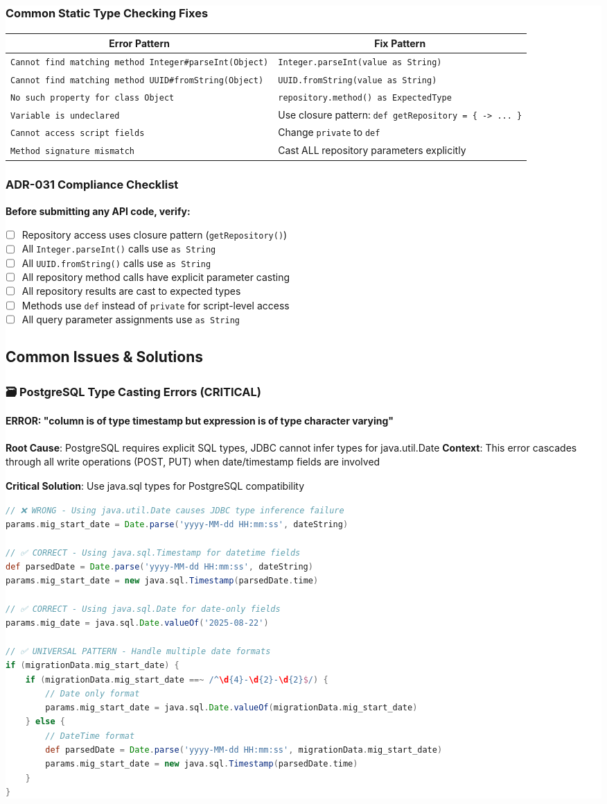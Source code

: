 ### Common Static Type Checking Fixes

| Error Pattern | Fix Pattern |
|---------------|-------------|
| `Cannot find matching method Integer#parseInt(Object)` | `Integer.parseInt(value as String)` |
| `Cannot find matching method UUID#fromString(Object)` | `UUID.fromString(value as String)` |
| `No such property for class Object` | `repository.method() as ExpectedType` |
| `Variable is undeclared` | Use closure pattern: `def getRepository = { -> ... }` |
| `Cannot access script fields` | Change `private` to `def` |
| `Method signature mismatch` | Cast ALL repository parameters explicitly |

### ADR-031 Compliance Checklist

**Before submitting any API code, verify:**
- [ ] Repository access uses closure pattern (`getRepository()`)
- [ ] All `Integer.parseInt()` calls use `as String`
- [ ] All `UUID.fromString()` calls use `as String`
- [ ] All repository method calls have explicit parameter casting
- [ ] All repository results are cast to expected types
- [ ] Methods use `def` instead of `private` for script-level access
- [ ] All query parameter assignments use `as String`

## Common Issues & Solutions

### 🗃️ PostgreSQL Type Casting Errors (CRITICAL)

#### ERROR: "column is of type timestamp but expression is of type character varying"
**Root Cause**: PostgreSQL requires explicit SQL types, JDBC cannot infer types for java.util.Date
**Context**: This error cascades through all write operations (POST, PUT) when date/timestamp fields are involved

**Critical Solution**: Use java.sql types for PostgreSQL compatibility
```groovy
// ❌ WRONG - Using java.util.Date causes JDBC type inference failure
params.mig_start_date = Date.parse('yyyy-MM-dd HH:mm:ss', dateString)

// ✅ CORRECT - Using java.sql.Timestamp for datetime fields
def parsedDate = Date.parse('yyyy-MM-dd HH:mm:ss', dateString)
params.mig_start_date = new java.sql.Timestamp(parsedDate.time)

// ✅ CORRECT - Using java.sql.Date for date-only fields
params.mig_date = java.sql.Date.valueOf('2025-08-22')

// ✅ UNIVERSAL PATTERN - Handle multiple date formats
if (migrationData.mig_start_date) {
    if (migrationData.mig_start_date ==~ /^\d{4}-\d{2}-\d{2}$/) {
        // Date only format
        params.mig_start_date = java.sql.Date.valueOf(migrationData.mig_start_date)
    } else {
        // DateTime format
        def parsedDate = Date.parse('yyyy-MM-dd HH:mm:ss', migrationData.mig_start_date)
        params.mig_start_date = new java.sql.Timestamp(parsedDate.time)
    }
}
```
